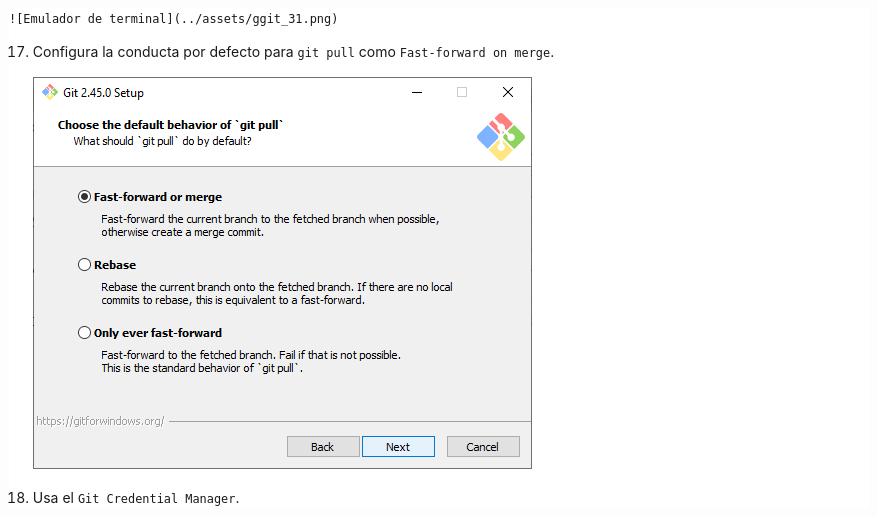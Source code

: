     ![Emulador de terminal](../assets/ggit_31.png)

17. Configura la conducta por defecto para `git pull` como `Fast-forward on merge`.
    
    ![Configuración de pull](../assets/ggit_32.png)

18. Usa el `Git Credential Manager`.
    